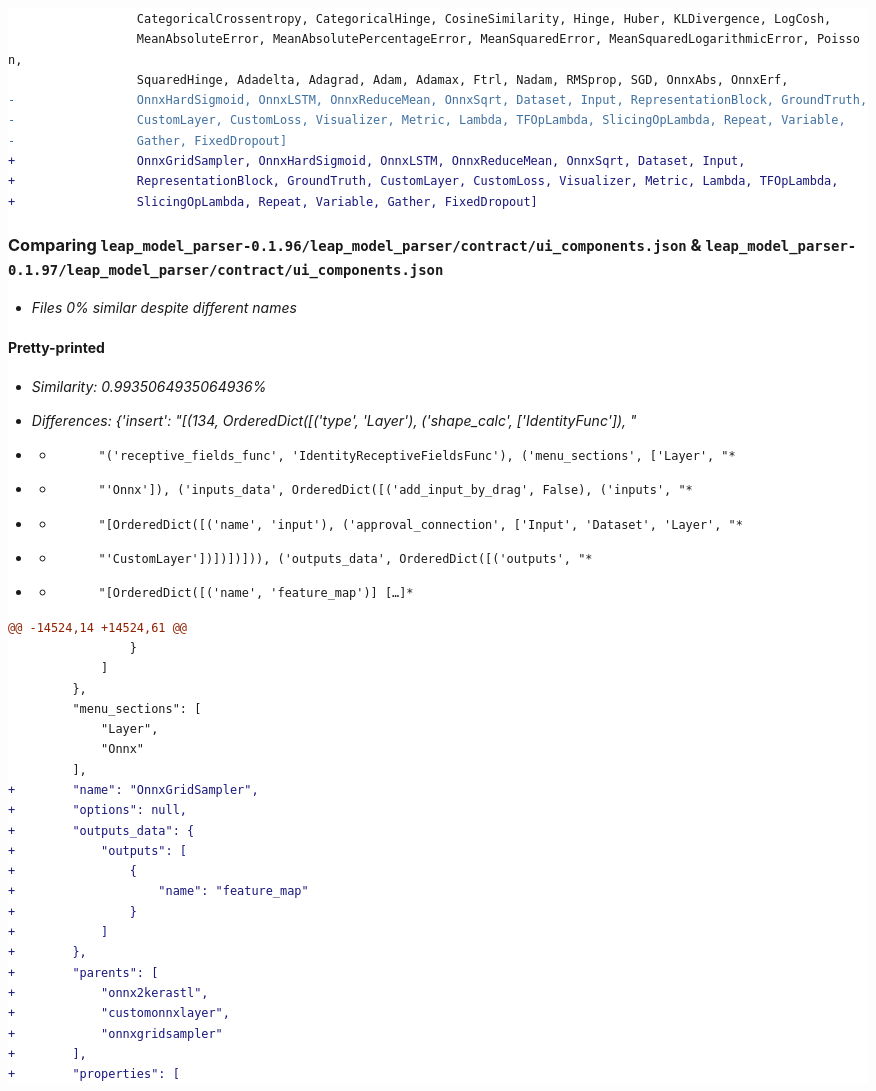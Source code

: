 ```diff
                  CategoricalCrossentropy, CategoricalHinge, CosineSimilarity, Hinge, Huber, KLDivergence, LogCosh, 
                  MeanAbsoluteError, MeanAbsolutePercentageError, MeanSquaredError, MeanSquaredLogarithmicError, Poisson, 
                  SquaredHinge, Adadelta, Adagrad, Adam, Adamax, Ftrl, Nadam, RMSprop, SGD, OnnxAbs, OnnxErf, 
-                 OnnxHardSigmoid, OnnxLSTM, OnnxReduceMean, OnnxSqrt, Dataset, Input, RepresentationBlock, GroundTruth, 
-                 CustomLayer, CustomLoss, Visualizer, Metric, Lambda, TFOpLambda, SlicingOpLambda, Repeat, Variable, 
-                 Gather, FixedDropout]
+                 OnnxGridSampler, OnnxHardSigmoid, OnnxLSTM, OnnxReduceMean, OnnxSqrt, Dataset, Input, 
+                 RepresentationBlock, GroundTruth, CustomLayer, CustomLoss, Visualizer, Metric, Lambda, TFOpLambda, 
+                 SlicingOpLambda, Repeat, Variable, Gather, FixedDropout]
```

### Comparing `leap_model_parser-0.1.96/leap_model_parser/contract/ui_components.json` & `leap_model_parser-0.1.97/leap_model_parser/contract/ui_components.json`

 * *Files 0% similar despite different names*

#### Pretty-printed

 * *Similarity: 0.9935064935064936%*

 * *Differences: {'insert': "[(134, OrderedDict([('type', 'Layer'), ('shape_calc', ['IdentityFunc']), "*

 * *           "('receptive_fields_func', 'IdentityReceptiveFieldsFunc'), ('menu_sections', ['Layer', "*

 * *           "'Onnx']), ('inputs_data', OrderedDict([('add_input_by_drag', False), ('inputs', "*

 * *           "[OrderedDict([('name', 'input'), ('approval_connection', ['Input', 'Dataset', 'Layer', "*

 * *           "'CustomLayer'])])])])), ('outputs_data', OrderedDict([('outputs', "*

 * *           "[OrderedDict([('name', 'feature_map')] […]*

```diff
@@ -14524,14 +14524,61 @@
                 }
             ]
         },
         "menu_sections": [
             "Layer",
             "Onnx"
         ],
+        "name": "OnnxGridSampler",
+        "options": null,
+        "outputs_data": {
+            "outputs": [
+                {
+                    "name": "feature_map"
+                }
+            ]
+        },
+        "parents": [
+            "onnx2kerastl",
+            "customonnxlayer",
+            "onnxgridsampler"
+        ],
+        "properties": [
```